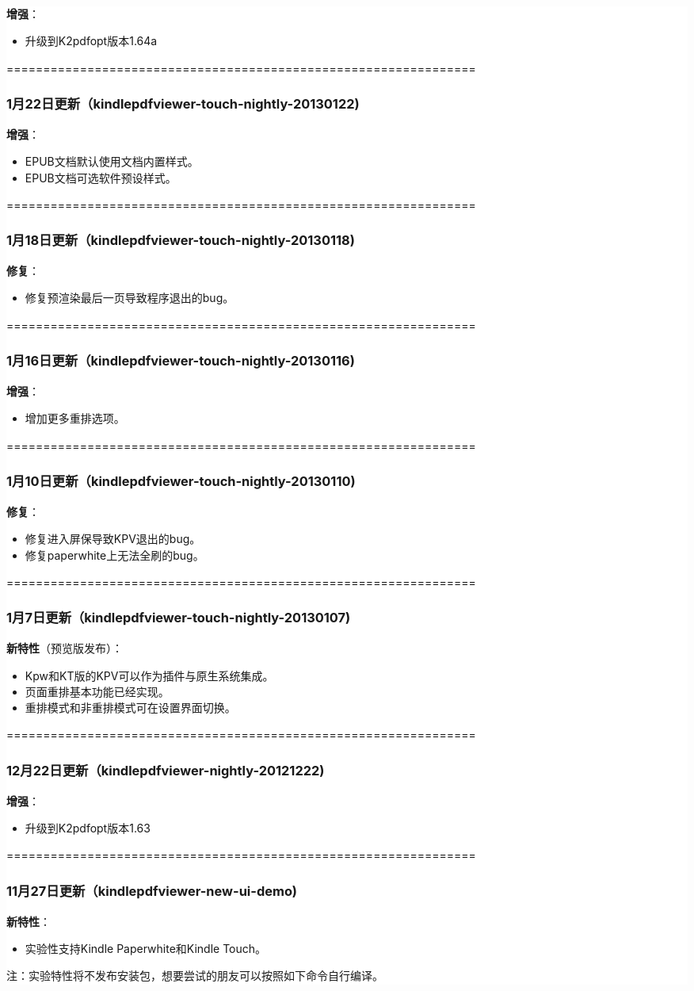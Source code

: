 **增强**：
* 升级到K2pdfopt版本1.64a


================================================================
### 1月22日更新（kindlepdfviewer-touch-nightly-20130122)

**增强**：
* EPUB文档默认使用文档内置样式。
* EPUB文档可选软件预设样式。


================================================================
### 1月18日更新（kindlepdfviewer-touch-nightly-20130118)

**修复**：
* 修复预渲染最后一页导致程序退出的bug。


================================================================
### 1月16日更新（kindlepdfviewer-touch-nightly-20130116)

**增强**：
* 增加更多重排选项。

================================================================
### 1月10日更新（kindlepdfviewer-touch-nightly-20130110)

**修复**：
* 修复进入屏保导致KPV退出的bug。
* 修复paperwhite上无法全刷的bug。


================================================================
### 1月7日更新（kindlepdfviewer-touch-nightly-20130107)

**新特性**（预览版发布）：
* Kpw和KT版的KPV可以作为插件与原生系统集成。
* 页面重排基本功能已经实现。
* 重排模式和非重排模式可在设置界面切换。

================================================================
### 12月22日更新（kindlepdfviewer-nightly-20121222)

**增强**：
* 升级到K2pdfopt版本1.63

================================================================
### 11月27日更新（kindlepdfviewer-new-ui-demo)

**新特性**：
* 实验性支持Kindle Paperwhite和Kindle Touch。

注：实验特性将不发布安装包，想要尝试的朋友可以按照如下命令自行编译。
